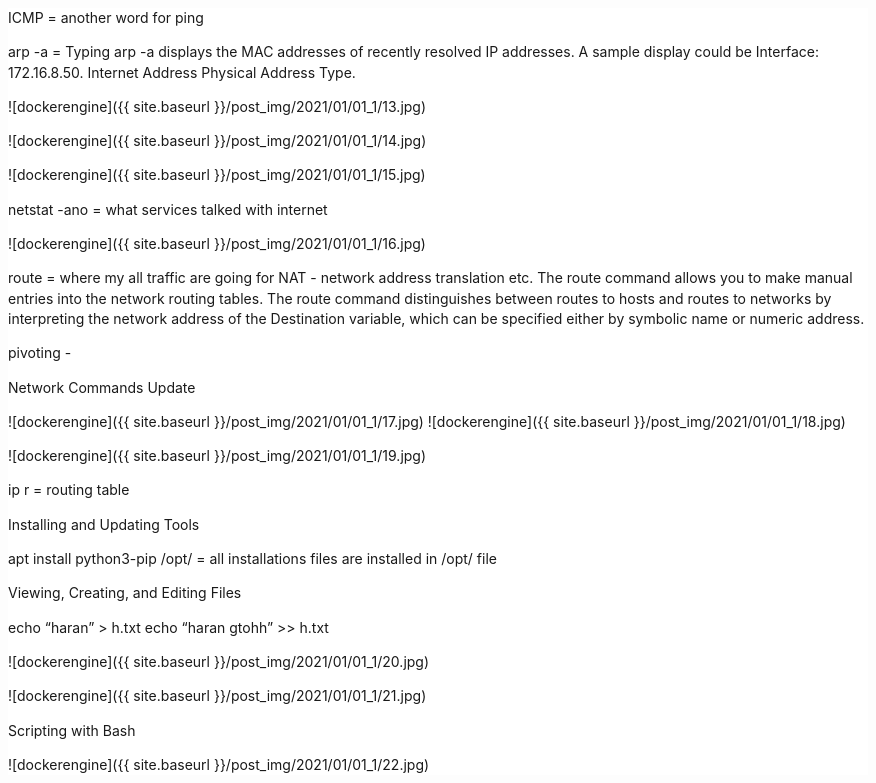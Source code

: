 ICMP = another word for ping

arp -a = Typing arp -a displays the MAC addresses of recently resolved IP addresses. A sample display could be Interface: 172.16.8.50. Internet Address Physical Address Type.

![dockerengine]({{ site.baseurl }}/post_img/2021/01/01_1/13.jpg)


![dockerengine]({{ site.baseurl }}/post_img/2021/01/01_1/14.jpg)

![dockerengine]({{ site.baseurl }}/post_img/2021/01/01_1/15.jpg)

netstat -ano = what services talked with internet

![dockerengine]({{ site.baseurl }}/post_img/2021/01/01_1/16.jpg)

route = where my all traffic are going for NAT - network address translation etc.
The route command allows you to make manual entries into the network routing tables. The route command distinguishes between routes to hosts and routes to networks by interpreting the network address of the Destination variable, which can be specified either by symbolic name or numeric address.

pivoting -


Network Commands Update



![dockerengine]({{ site.baseurl }}/post_img/2021/01/01_1/17.jpg)
![dockerengine]({{ site.baseurl }}/post_img/2021/01/01_1/18.jpg)

![dockerengine]({{ site.baseurl }}/post_img/2021/01/01_1/19.jpg)

ip r = routing table

Installing and Updating Tools


apt install python3-pip
/opt/ = all installations files are installed in /opt/ file



Viewing, Creating, and Editing Files


echo “haran” > h.txt
echo “haran gtohh” >> h.txt

![dockerengine]({{ site.baseurl }}/post_img/2021/01/01_1/20.jpg)

![dockerengine]({{ site.baseurl }}/post_img/2021/01/01_1/21.jpg)


Scripting with Bash




![dockerengine]({{ site.baseurl }}/post_img/2021/01/01_1/22.jpg)
